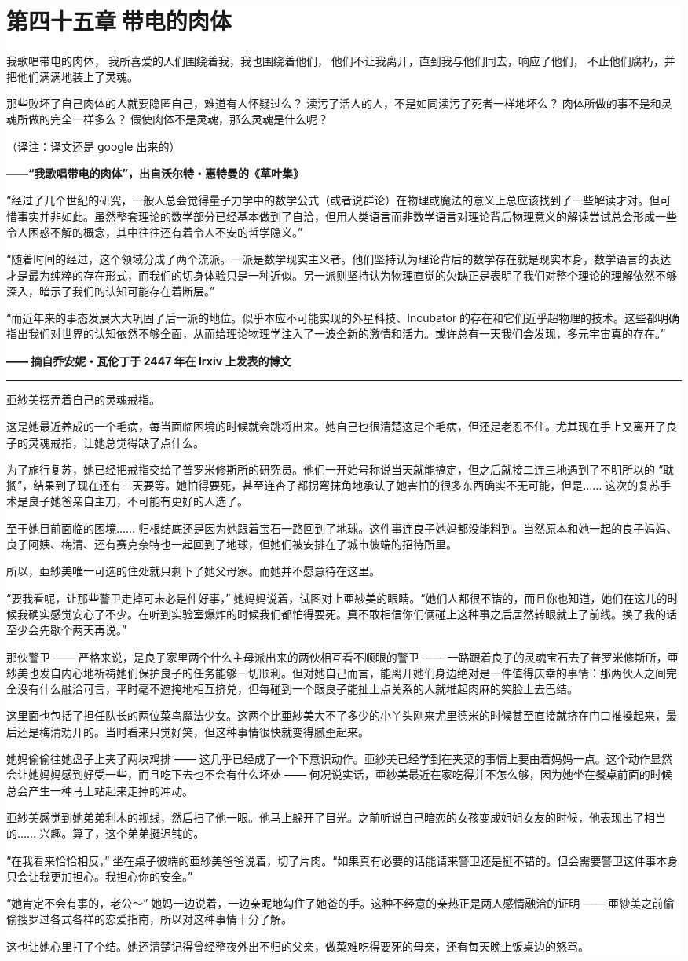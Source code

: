 # 第四十五章 带电的肉体

我歌唱带电的肉体，
我所喜爱的人们围绕着我，我也围绕着他们，
他们不让我离开，直到我与他们同去，响应了他们，
不止他们腐朽，并把他们满满地装上了灵魂。

那些败坏了自己肉体的人就要隐匿自己，难道有人怀疑过么？
渎污了活人的人，不是如同渎污了死者一样地坏么？
肉体所做的事不是和灵魂所做的完全一样多么？
假使肉体不是灵魂，那么灵魂是什么呢？

（译注：译文还是 google 出来的）

**——“我歌唱带电的肉体”，出自沃尔特・惠特曼的《草叶集》**

“经过了几个世纪的研究，一般人总会觉得量子力学中的数学公式（或者说群论）在物理或魔法的意义上总应该找到了一些解读才对。但可惜事实并非如此。虽然整套理论的数学部分已经基本做到了自洽，但用人类语言而非数学语言对理论背后物理意义的解读尝试总会形成一些令人困惑不解的概念，其中往往还有着令人不安的哲学隐义。”

“随着时间的经过，这个领域分成了两个流派。一派是数学现实主义者。他们坚持认为理论背后的数学存在就是现实本身，数学语言的表达才是最为纯粹的存在形式，而我们的切身体验只是一种近似。另一派则坚持认为物理直觉的欠缺正是表明了我们对整个理论的理解依然不够深入，暗示了我们的认知可能存在着断层。”

“而近年来的事态发展大大巩固了后一派的地位。似乎本应不可能实现的外星科技、Incubator 的存在和它们近乎超物理的技术。这些都明确指出我们对世界的认知依然不够全面，从而给理论物理学注入了一波全新的激情和活力。或许总有一天我们会发现，多元宇宙真的存在。”

**—— 摘自乔安妮・瓦伦丁于 2447 年在 Irxiv 上发表的博文**

---

亜紗美摆弄着自己的灵魂戒指。

这是她最近养成的一个毛病，每当面临困境的时候就会跳将出来。她自己也很清楚这是个毛病，但还是老忍不住。尤其现在手上又离开了良子的灵魂戒指，让她总觉得缺了点什么。

为了施行复苏，她已经把戒指交给了普罗米修斯所的研究员。他们一开始号称说当天就能搞定，但之后就接二连三地遇到了不明所以的 “耽搁”，结果到了现在还有三天要等。她怕得要死，甚至连杏子都拐弯抹角地承认了她害怕的很多东西确实不无可能，但是…… 这次的复苏手术是良子她爸亲自主刀，不可能有更好的人选了。

至于她目前面临的困境…… 归根结底还是因为她跟着宝石一路回到了地球。这件事连良子她妈都没能料到。当然原本和她一起的良子妈妈、良子阿姨、梅清、还有赛克奈特也一起回到了地球，但她们被安排在了城市彼端的招待所里。

所以，亜紗美唯一可选的住处就只剩下了她父母家。而她并不愿意待在这里。

“要我看呢，让那些警卫走掉可未必是件好事，” 她妈妈说着，试图对上亜紗美的眼睛。“她们人都很不错的，而且你也知道，她们在这儿的时候我确实感觉安心了不少。在听到实验室爆炸的时候我们都怕得要死。真不敢相信你们俩碰上这种事之后居然转眼就上了前线。换了我的话至少会先歇个两天再说。”

那伙警卫 —— 严格来说，是良子家里两个什么主母派出来的两伙相互看不顺眼的警卫 —— 一路跟着良子的灵魂宝石去了普罗米修斯所，亜紗美也发自内心地祈祷她们保护良子的任务能够一切顺利。但对她自己而言，能离开她们身边绝对是一件值得庆幸的事情：那两伙人之间完全没有什么融洽可言，平时毫不遮掩地相互挤兑，但每碰到一个跟良子能扯上点关系的人就堆起肉麻的笑脸上去巴结。

这里面也包括了担任队长的两位菜鸟魔法少女。这两个比亜紗美大不了多少的小丫头刚来尤里德米的时候甚至直接就挤在门口推搡起来，最后还是梅清劝开的。当时看来只觉好笑，但这种事情很快就变得腻歪起来。

她妈偷偷往她盘子上夹了两块鸡排 —— 这几乎已经成了一个下意识动作。亜紗美已经学到在夹菜的事情上要由着妈妈一点。这个动作显然会让她妈妈感到好受一些，而且吃下去也不会有什么坏处 —— 何况说实话，亜紗美最近在家吃得并不怎么够，因为她坐在餐桌前面的时候总会产生一种马上站起来走掉的冲动。

亜紗美感觉到她弟弟利木的视线，然后扫了他一眼。他马上躲开了目光。之前听说自己暗恋的女孩变成姐姐女友的时候，他表现出了相当的…… 兴趣。算了，这个弟弟挺迟钝的。

“在我看来恰恰相反，” 坐在桌子彼端的亜紗美爸爸说着，切了片肉。“如果真有必要的话能请来警卫还是挺不错的。但会需要警卫这件事本身只会让我更加担心。我担心你的安全。”

“她肯定不会有事的，老公～” 她妈一边说着，一边亲昵地勾住了她爸的手。这种不经意的亲热正是两人感情融洽的证明 —— 亜紗美之前偷偷搜罗过各式各样的恋爱指南，所以对这种事情十分了解。

这也让她心里打了个结。她还清楚记得曾经整夜外出不归的父亲，做菜难吃得要死的母亲，还有每天晚上饭桌边的怒骂。

